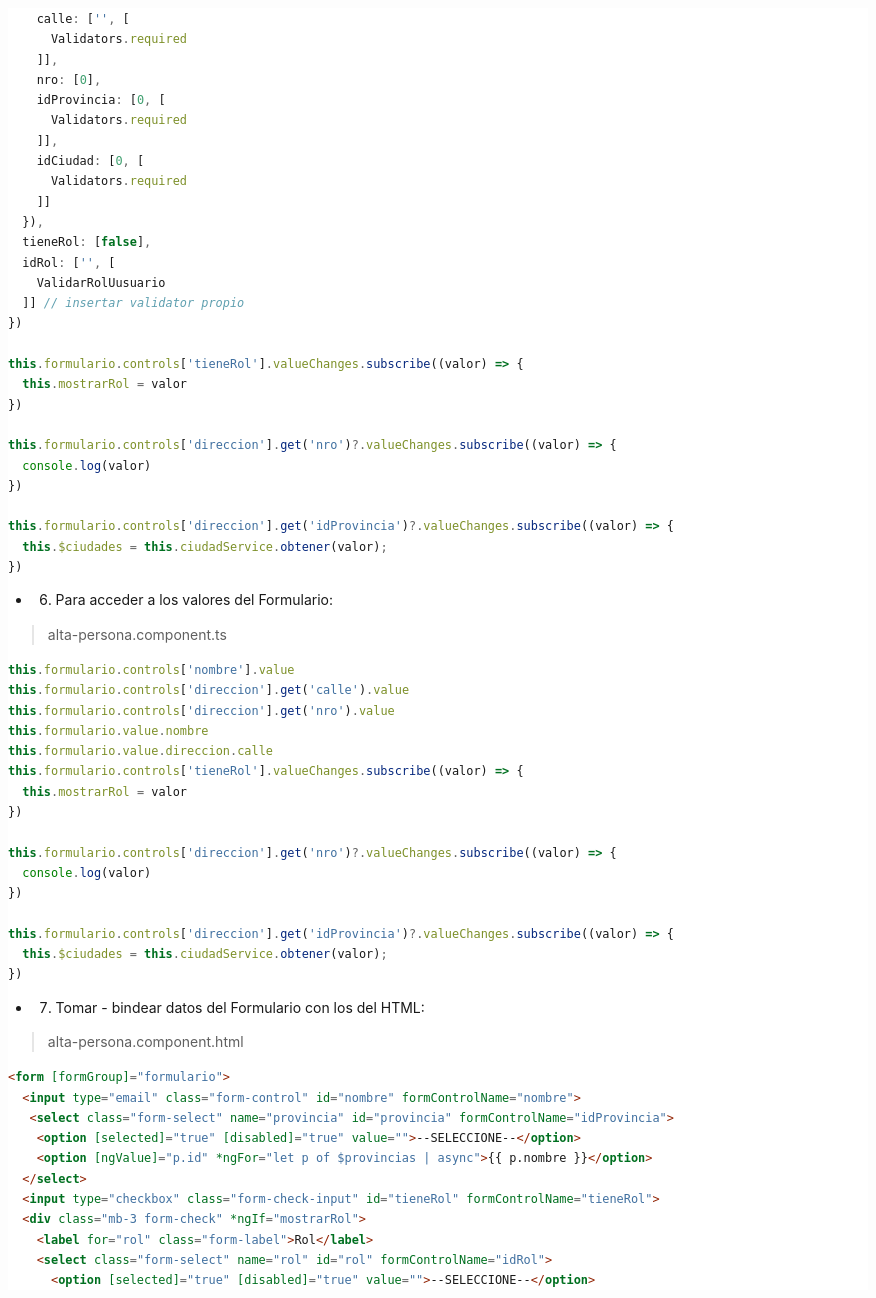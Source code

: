 ```typescript
    calle: ['', [
      Validators.required
    ]],
    nro: [0],
    idProvincia: [0, [
      Validators.required
    ]],
    idCiudad: [0, [
      Validators.required
    ]]
  }),
  tieneRol: [false],
  idRol: ['', [
    ValidarRolUusuario
  ]] // insertar validator propio
})

this.formulario.controls['tieneRol'].valueChanges.subscribe((valor) => {
  this.mostrarRol = valor
})

this.formulario.controls['direccion'].get('nro')?.valueChanges.subscribe((valor) => {
  console.log(valor)
})

this.formulario.controls['direccion'].get('idProvincia')?.valueChanges.subscribe((valor) => {
  this.$ciudades = this.ciudadService.obtener(valor);
})
```
- 6) Para acceder a los valores del Formulario:
> alta-persona.component.ts
```typescript
this.formulario.controls['nombre'].value
this.formulario.controls['direccion'].get('calle').value
this.formulario.controls['direccion'].get('nro').value
this.formulario.value.nombre
this.formulario.value.direccion.calle
this.formulario.controls['tieneRol'].valueChanges.subscribe((valor) => {
  this.mostrarRol = valor
})

this.formulario.controls['direccion'].get('nro')?.valueChanges.subscribe((valor) => {
  console.log(valor)
})

this.formulario.controls['direccion'].get('idProvincia')?.valueChanges.subscribe((valor) => {
  this.$ciudades = this.ciudadService.obtener(valor);
})
```

- 7) Tomar - bindear datos del Formulario con los del HTML:
> alta-persona.component.html
```html
<form [formGroup]="formulario">
  <input type="email" class="form-control" id="nombre" formControlName="nombre">
   <select class="form-select" name="provincia" id="provincia" formControlName="idProvincia">
    <option [selected]="true" [disabled]="true" value="">--SELECCIONE--</option>
    <option [ngValue]="p.id" *ngFor="let p of $provincias | async">{{ p.nombre }}</option>
  </select>
  <input type="checkbox" class="form-check-input" id="tieneRol" formControlName="tieneRol">
  <div class="mb-3 form-check" *ngIf="mostrarRol">
    <label for="rol" class="form-label">Rol</label>
    <select class="form-select" name="rol" id="rol" formControlName="idRol">
      <option [selected]="true" [disabled]="true" value="">--SELECCIONE--</option>
```